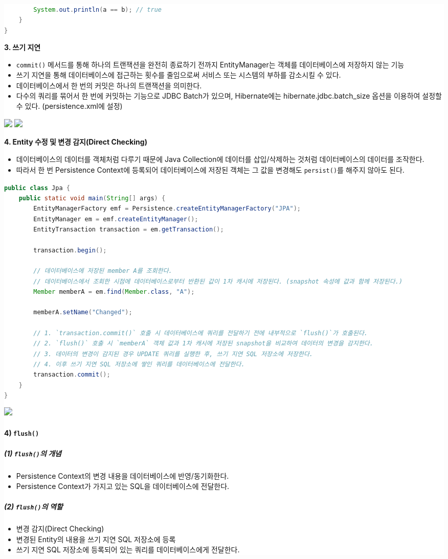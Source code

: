 ```Java
        System.out.println(a == b); // true
    }
}
```

**3. 쓰기 지연**
- `commit()` 메서드를 통해 하나의 트랜잭션을 완전히 종료하기 전까지 EntityManager는 객체를 데이터베이스에 저장하지 않는 기능
- 쓰기 지연을 통해 데이터베이스에 접근하는 횟수를 줄임으로써 서비스 또는 시스템의 부하를 감소시킬 수 있다.
- 데이터베이스에서 한 번의 커밋은 하나의 트랜잭션을 의미한다.
- 다수의 쿼리를 묶어서 한 번에 커밋하는 기능으로 JDBC Batch가 있으며, Hibernate에는 hibernate.jdbc.batch_size 옵션을 이용하여 설정할 수 있다. (persistence.xml에 설정)

<img src="https://velog.velcdn.com/images/chlgustjr/post/d8e59a4f-682b-4dc4-915d-18a23ab61d4e/image.PNG" width="500" />

<img src="https://velog.velcdn.com/images/chlgustjr/post/e6bd00a8-f964-4f8c-8fa3-0bb5cfb95dde/image.PNG" width="500" />

**4. Entity 수정 및 변경 감지(Direct Checking)**
- 데이터베이스의 데이터를 객체처럼 다루기 때문에 Java Collection에 데이터를 삽입/삭제하는 것처럼 데이터베이스의 데이터를 조작한다.
- 따라서 한 번 Persistence Context에 등록되어 데이터베이스에 저장된 객체는 그 값을 변경해도 `persist()`를 해주지 않아도 된다.
```Java
public class Jpa {
    public static void main(String[] args) {
        EntityManagerFactory emf = Persistence.createEntityManagerFactory("JPA");
        EntityManager em = emf.createEntityManager();
        EntityTransaction transaction = em.getTransaction();

        transaction.begin();

        // 데이터베이스에 저장된 member A를 조회한다.
        // 데이터베이스에서 조회한 시점에 데이터베이스로부터 반환된 값이 1차 캐시에 저장된다. (snapshot 속성에 값과 함께 저장된다.)
        Member memberA = em.find(Member.class, "A");

        memberA.setName("Changed");

        // 1. `transaction.commit()` 호출 시 데이터베이스에 쿼리를 전달하기 전에 내부적으로 `flush()`가 호출된다.
        // 2. `flush()` 호출 시 `memberA` 객체 값과 1차 캐시에 저장된 snapshot을 비교하여 데이터의 변경을 감지한다.
        // 3. 데이터의 변경이 감지된 경우 UPDATE 쿼리를 실행한 후, 쓰기 지연 SQL 저장소에 저장한다.
        // 4. 이후 쓰기 지연 SQL 저장소에 쌓인 쿼리를 데이터베이스에 전달한다.
        transaction.commit();
    }
}
```

<img src="https://velog.velcdn.com/images/chlgustjr/post/60338415-7c7f-4e9b-837e-229d21fb7b51/image.png" width="500" />

#### 4) `flush()`
##### (1) `flush()`의 개념
- Persistence Context의 변경 내용을 데이터베이스에 반영/동기화한다.
- Persistence Context가 가지고 있는 SQL을 데이터베이스에 전달한다.

##### (2) `flush()`의 역할
- 변경 감지(Direct Checking)
- 변경된 Entity의 내용을 쓰기 지연 SQL 저장소에 등록
- 쓰기 지연 SQL 저장소에 등록되어 있는 쿼리를 데이터베이스에게 전달한다.
